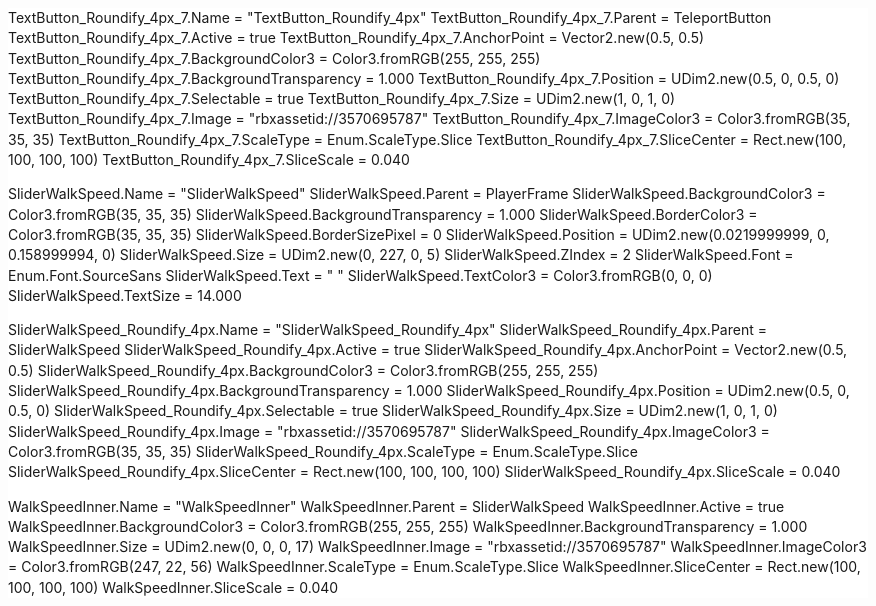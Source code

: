 TextButton_Roundify_4px_7.Name = "TextButton_Roundify_4px"
TextButton_Roundify_4px_7.Parent = TeleportButton
TextButton_Roundify_4px_7.Active = true
TextButton_Roundify_4px_7.AnchorPoint = Vector2.new(0.5, 0.5)
TextButton_Roundify_4px_7.BackgroundColor3 = Color3.fromRGB(255, 255, 255)
TextButton_Roundify_4px_7.BackgroundTransparency = 1.000
TextButton_Roundify_4px_7.Position = UDim2.new(0.5, 0, 0.5, 0)
TextButton_Roundify_4px_7.Selectable = true
TextButton_Roundify_4px_7.Size = UDim2.new(1, 0, 1, 0)
TextButton_Roundify_4px_7.Image = "rbxassetid://3570695787"
TextButton_Roundify_4px_7.ImageColor3 = Color3.fromRGB(35, 35, 35)
TextButton_Roundify_4px_7.ScaleType = Enum.ScaleType.Slice
TextButton_Roundify_4px_7.SliceCenter = Rect.new(100, 100, 100, 100)
TextButton_Roundify_4px_7.SliceScale = 0.040

SliderWalkSpeed.Name = "SliderWalkSpeed"
SliderWalkSpeed.Parent = PlayerFrame
SliderWalkSpeed.BackgroundColor3 = Color3.fromRGB(35, 35, 35)
SliderWalkSpeed.BackgroundTransparency = 1.000
SliderWalkSpeed.BorderColor3 = Color3.fromRGB(35, 35, 35)
SliderWalkSpeed.BorderSizePixel = 0
SliderWalkSpeed.Position = UDim2.new(0.0219999999, 0, 0.158999994, 0)
SliderWalkSpeed.Size = UDim2.new(0, 227, 0, 5)
SliderWalkSpeed.ZIndex = 2
SliderWalkSpeed.Font = Enum.Font.SourceSans
SliderWalkSpeed.Text = " "
SliderWalkSpeed.TextColor3 = Color3.fromRGB(0, 0, 0)
SliderWalkSpeed.TextSize = 14.000

SliderWalkSpeed_Roundify_4px.Name = "SliderWalkSpeed_Roundify_4px"
SliderWalkSpeed_Roundify_4px.Parent = SliderWalkSpeed
SliderWalkSpeed_Roundify_4px.Active = true
SliderWalkSpeed_Roundify_4px.AnchorPoint = Vector2.new(0.5, 0.5)
SliderWalkSpeed_Roundify_4px.BackgroundColor3 = Color3.fromRGB(255, 255, 255)
SliderWalkSpeed_Roundify_4px.BackgroundTransparency = 1.000
SliderWalkSpeed_Roundify_4px.Position = UDim2.new(0.5, 0, 0.5, 0)
SliderWalkSpeed_Roundify_4px.Selectable = true
SliderWalkSpeed_Roundify_4px.Size = UDim2.new(1, 0, 1, 0)
SliderWalkSpeed_Roundify_4px.Image = "rbxassetid://3570695787"
SliderWalkSpeed_Roundify_4px.ImageColor3 = Color3.fromRGB(35, 35, 35)
SliderWalkSpeed_Roundify_4px.ScaleType = Enum.ScaleType.Slice
SliderWalkSpeed_Roundify_4px.SliceCenter = Rect.new(100, 100, 100, 100)
SliderWalkSpeed_Roundify_4px.SliceScale = 0.040

WalkSpeedInner.Name = "WalkSpeedInner"
WalkSpeedInner.Parent = SliderWalkSpeed
WalkSpeedInner.Active = true
WalkSpeedInner.BackgroundColor3 = Color3.fromRGB(255, 255, 255)
WalkSpeedInner.BackgroundTransparency = 1.000
WalkSpeedInner.Size = UDim2.new(0, 0, 0, 17)
WalkSpeedInner.Image = "rbxassetid://3570695787"
WalkSpeedInner.ImageColor3 = Color3.fromRGB(247, 22, 56)
WalkSpeedInner.ScaleType = Enum.ScaleType.Slice
WalkSpeedInner.SliceCenter = Rect.new(100, 100, 100, 100)
WalkSpeedInner.SliceScale = 0.040
